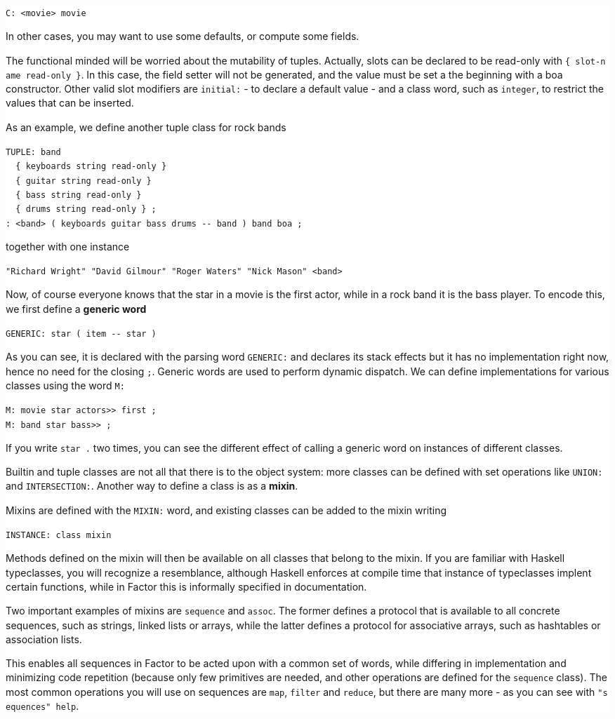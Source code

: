     C: <movie> movie

In other cases, you may want to use some defaults, or compute some fields.

The functional minded will be worried about the mutability of tuples. Actually, slots can be declared to be read-only with `{ slot-name read-only }`. In this case, the field setter will not be generated, and the value must be set a the beginning with a boa constructor. Other valid slot modifiers are `initial:` - to declare a default value - and a class word, such as `integer`, to restrict the values that can be inserted.

As an example, we define another tuple class for rock bands

    TUPLE: band
      { keyboards string read-only }
      { guitar string read-only }
      { bass string read-only }
      { drums string read-only } ;
    : <band> ( keyboards guitar bass drums -- band ) band boa ;

together with one instance

	"Richard Wright" "David Gilmour" "Roger Waters" "Nick Mason" <band>

Now, of course everyone knows that the star in a movie is the first actor, while in a rock band it is the bass player. To encode this, we first define a **generic word**

    GENERIC: star ( item -- star )

As you can see, it is declared with the parsing word `GENERIC:` and declares its stack effects but it has no implementation right now, hence no need for the closing `;`. Generic words are used to perform dynamic dispatch. We can define implementations for various classes using the word `M:`

    M: movie star actors>> first ;
    M: band star bass>> ;

If you write `star .` two times, you can see the different effect of calling a generic word on instances of different classes.

Builtin and tuple classes are not all that there is to the object system: more classes can be defined with set operations like `UNION:` and `INTERSECTION:`. Another way to define a class is as a **mixin**.

Mixins are defined with the `MIXIN:` word, and existing classes can be added to the mixin writing

    INSTANCE: class mixin

Methods defined on the mixin will then be available on all classes that belong to the mixin. If you are familiar with Haskell typeclasses, you will recognize a resemblance, although Haskell enforces at compile time that instance of typeclasses implent certain functions, while in Factor this is informally specified in documentation.

Two important examples of mixins are `sequence` and `assoc`. The former defines a protocol that is available to all concrete sequences, such as strings, linked lists or arrays, while the latter defines a protocol for associative arrays, such as hashtables or association lists.

This enables all sequences in Factor to be acted upon with a common set of words, while differing in implementation and minimizing code repetition (because only few primitives are needed, and other operations are defined for the `sequence` class). The most common operations you will use on sequences are `map`, `filter` and `reduce`, but there are many more - as you can see with `"sequences" help`.
